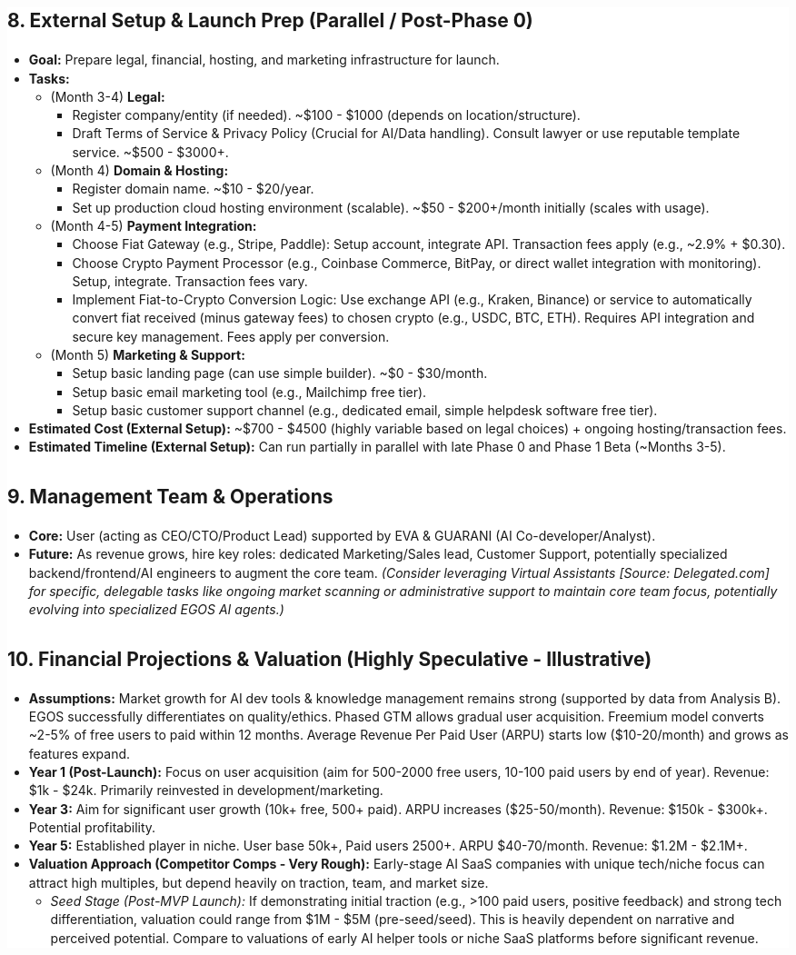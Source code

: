 ## 8. External Setup & Launch Prep (Parallel / Post-Phase 0)

*   **Goal:** Prepare legal, financial, hosting, and marketing infrastructure for launch.
*   **Tasks:**
    *   (Month 3-4) **Legal:**
        *   Register company/entity (if needed). ~$100 - $1000 (depends on location/structure).
        *   Draft Terms of Service & Privacy Policy (Crucial for AI/Data handling). Consult lawyer or use reputable template service. ~$500 - $3000+.
    *   (Month 4) **Domain & Hosting:**
        *   Register domain name. ~$10 - $20/year.
        *   Set up production cloud hosting environment (scalable). ~$50 - $200+/month initially (scales with usage).
    *   (Month 4-5) **Payment Integration:**
        *   Choose Fiat Gateway (e.g., Stripe, Paddle): Setup account, integrate API. Transaction fees apply (e.g., ~2.9% + $0.30).
        *   Choose Crypto Payment Processor (e.g., Coinbase Commerce, BitPay, or direct wallet integration with monitoring). Setup, integrate. Transaction fees vary.
        *   Implement Fiat-to-Crypto Conversion Logic: Use exchange API (e.g., Kraken, Binance) or service to automatically convert fiat received (minus gateway fees) to chosen crypto (e.g., USDC, BTC, ETH). Requires API integration and secure key management. Fees apply per conversion.
    *   (Month 5) **Marketing & Support:**
        *   Setup basic landing page (can use simple builder). ~$0 - $30/month.
        *   Setup basic email marketing tool (e.g., Mailchimp free tier).
        *   Setup basic customer support channel (e.g., dedicated email, simple helpdesk software free tier).
*   **Estimated Cost (External Setup):** ~$700 - $4500 (highly variable based on legal choices) + ongoing hosting/transaction fees.
*   **Estimated Timeline (External Setup):** Can run partially in parallel with late Phase 0 and Phase 1 Beta (~Months 3-5).

## 9. Management Team & Operations

*   **Core:** User (acting as CEO/CTO/Product Lead) supported by EVA & GUARANI (AI Co-developer/Analyst).
*   **Future:** As revenue grows, hire key roles: dedicated Marketing/Sales lead, Customer Support, potentially specialized backend/frontend/AI engineers to augment the core team.
*(Consider leveraging Virtual Assistants [Source: Delegated.com] for specific, delegable tasks like ongoing market scanning or administrative support to maintain core team focus, potentially evolving into specialized EGOS AI agents.)*

## 10. Financial Projections & Valuation (Highly Speculative - Illustrative)

*   **Assumptions:** Market growth for AI dev tools & knowledge management remains strong (supported by data from Analysis B). EGOS successfully differentiates on quality/ethics. Phased GTM allows gradual user acquisition. Freemium model converts ~2-5% of free users to paid within 12 months. Average Revenue Per Paid User (ARPU) starts low ($10-20/month) and grows as features expand.
*   **Year 1 (Post-Launch):** Focus on user acquisition (aim for 500-2000 free users, 10-100 paid users by end of year). Revenue: $1k - $24k. Primarily reinvested in development/marketing.
*   **Year 3:** Aim for significant user growth (10k+ free, 500+ paid). ARPU increases ($25-50/month). Revenue: $150k - $300k+. Potential profitability.
*   **Year 5:** Established player in niche. User base 50k+, Paid users 2500+. ARPU $40-70/month. Revenue: $1.2M - $2.1M+.
*   **Valuation Approach (Competitor Comps - Very Rough):** Early-stage AI SaaS companies with unique tech/niche focus can attract high multiples, but depend heavily on traction, team, and market size.
    *   *Seed Stage (Post-MVP Launch):* If demonstrating initial traction (e.g., >100 paid users, positive feedback) and strong tech differentiation, valuation could range from $1M - $5M (pre-seed/seed). This is heavily dependent on narrative and perceived potential. Compare to valuations of early AI helper tools or niche SaaS platforms before significant revenue.